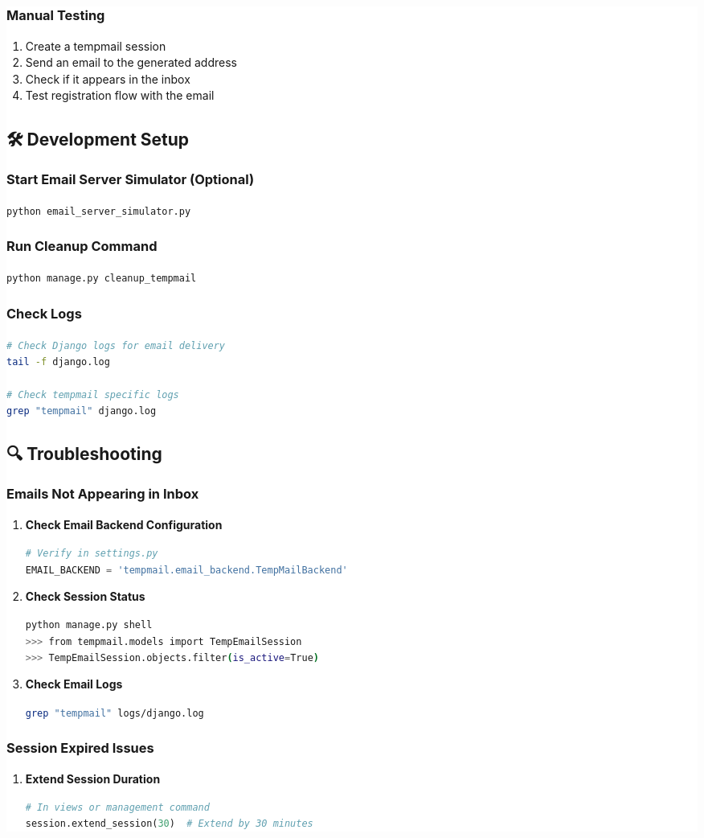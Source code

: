 ### Manual Testing
1. Create a tempmail session
2. Send an email to the generated address
3. Check if it appears in the inbox
4. Test registration flow with the email

## 🛠️ Development Setup

### Start Email Server Simulator (Optional)
```bash
python email_server_simulator.py
```

### Run Cleanup Command
```bash
python manage.py cleanup_tempmail
```

### Check Logs
```bash
# Check Django logs for email delivery
tail -f django.log

# Check tempmail specific logs
grep "tempmail" django.log
```

## 🔍 Troubleshooting

### Emails Not Appearing in Inbox

1. **Check Email Backend Configuration**
   ```python
   # Verify in settings.py
   EMAIL_BACKEND = 'tempmail.email_backend.TempMailBackend'
   ```

2. **Check Session Status**
   ```bash
   python manage.py shell
   >>> from tempmail.models import TempEmailSession
   >>> TempEmailSession.objects.filter(is_active=True)
   ```

3. **Check Email Logs**
   ```bash
   grep "tempmail" logs/django.log
   ```

### Session Expired Issues

1. **Extend Session Duration**
   ```python
   # In views or management command
   session.extend_session(30)  # Extend by 30 minutes
   ```
